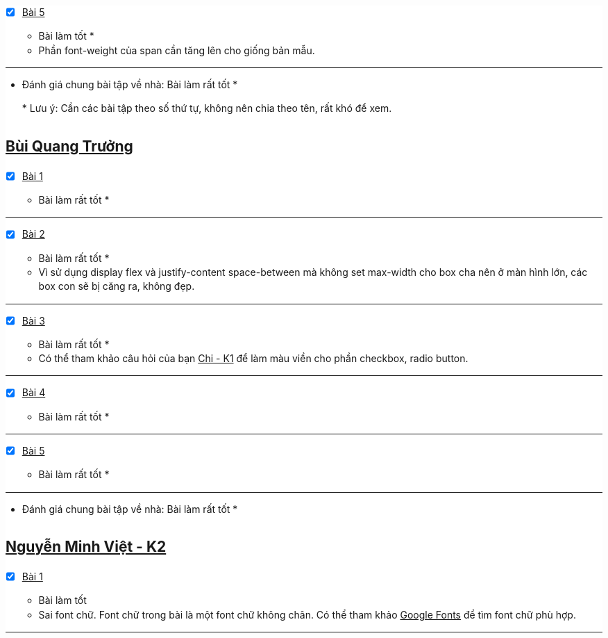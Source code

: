 
- [x] [Bài 5](https://github.com/Apeiron2/F8-fullstack-K2/tree/main/Day_3/homework)

  - Bài làm tốt \*
  - Phần font-weight của span cần tăng lên cho giống bản mẫu.

---

- Đánh giá chung bài tập về nhà: Bài làm rất tốt \*

  \* Lưu ý: Cần các bài tập theo số thứ tự, không nên chia theo tên, rất khó để xem.

## [Bùi Quang Trưởng](https://github.com/OkazakiTruong/BQTruong-F8-K2-Offline/tree/main/Day3)

- [x] [Bài 1](https://github.com/OkazakiTruong/BQTruong-F8-K2-Offline/tree/main/Day3)

  - Bài làm rất tốt \*

---

- [x] [Bài 2](https://github.com/OkazakiTruong/BQTruong-F8-K2-Offline/tree/main/Day3)

  - Bài làm rất tốt \*
  - Vì sử dụng display flex và justify-content space-between mà không set max-width cho box cha nên ở màn hình lớn, các box con sẽ bị căng ra, không đẹp.

---

- [x] [Bài 3](https://github.com/OkazakiTruong/BQTruong-F8-K2-Offline/tree/main/Day3)

  - Bài làm rất tốt \*
  - Có thể tham khảo câu hỏi của bạn [Chi - K1](https://fullstack.edu.vn/fullstack-nodejs/discussions/cach-tao-border-color-cho-the-input-type-radio-hoac-type-checkbox.html) để làm màu viền cho phần checkbox, radio button.

---

- [x] [Bài 4](https://github.com/OkazakiTruong/BQTruong-F8-K2-Offline/tree/main/Day3)

  - Bài làm rất tốt \*

---

- [x] [Bài 5](https://github.com/OkazakiTruong/BQTruong-F8-K2-Offline/tree/main/Day3)

  - Bài làm rất tốt \*

---

- Đánh giá chung bài tập về nhà: Bài làm rất tốt \*

## [Nguyễn Minh Việt - K2](https://github.com/nguyenminhviettt/F8_Fullstack_K2/tree/main/day_03)

- [x] [Bài 1](https://github.com/nguyenminhviettt/F8_Fullstack_K2/tree/main/day_03)

  - Bài làm tốt
  - Sai font chữ. Font chữ trong bài là một font chữ không chân. Có thể tham khảo [Google Fonts](https://fonts.google.com/) để tìm font chữ phù hợp.

---
